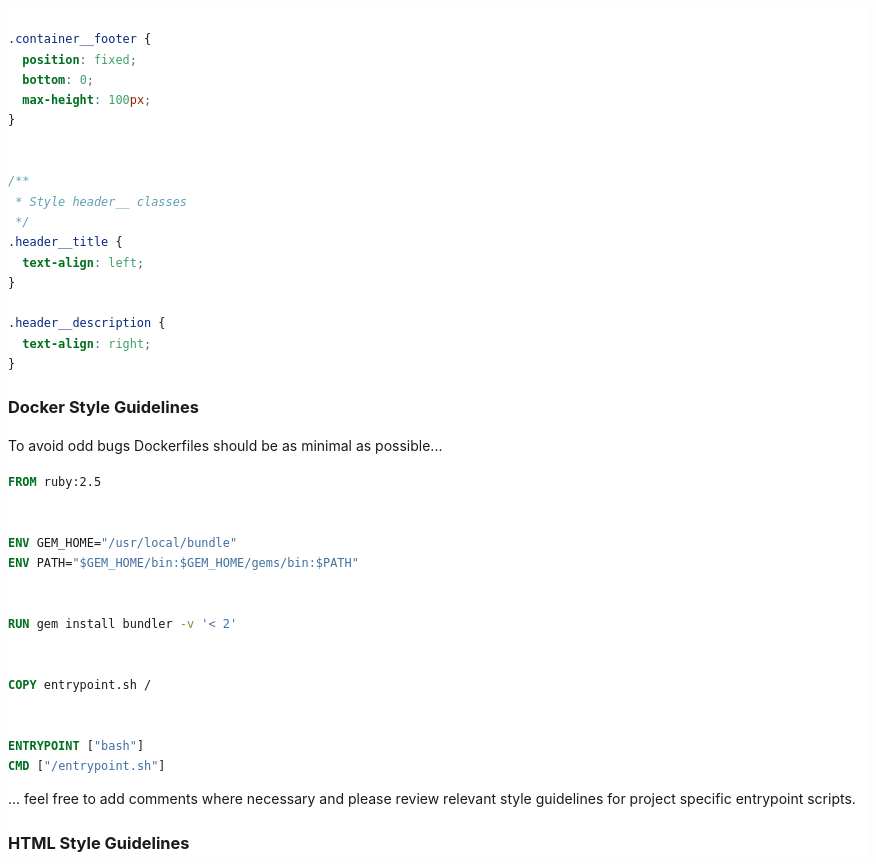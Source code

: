 ```CSS

.container__footer {
  position: fixed;
  bottom: 0;
  max-height: 100px;
}


/**
 * Style header__ classes
 */
.header__title {
  text-align: left;
}

.header__description {
  text-align: right;
}
```


### Docker Style Guidelines
[heading__style_guidelines__docker]:
  #docker-style-guidelines
  "&#x1F40B; Style Guidelines for Docker"


To avoid odd bugs Dockerfiles should be as minimal as possible...


```Dockerfile
FROM ruby:2.5


ENV GEM_HOME="/usr/local/bundle"
ENV PATH="$GEM_HOME/bin:$GEM_HOME/gems/bin:$PATH"


RUN gem install bundler -v '< 2'


COPY entrypoint.sh /


ENTRYPOINT ["bash"]
CMD ["/entrypoint.sh"]
```


... feel free to add comments where necessary and please review relevant style guidelines for project specific entrypoint scripts.


### HTML Style Guidelines
[heading__style_guidelines__html]:
  #html-style-guidelines
  "&#x1F578; Style Guidelines for HTML"


[branch__current__another_file]: time-stamp-date.sh
[branch__gh_pages]: https://github.com/MarkDown/project-name/tree/gh-pages
[example__somewhere_else]: https://example.com/somewhere-else.html
[badge__issues]: https://img.shields.io/github/issues/development-tutorials/.github.svg
[badge__contributors]: https://img.shields.io/github/forks/development-tutorials/.github.svg?color=005571&label=Contributors
[badge__support]: https://img.shields.io/badge/&hearts;-Support-lightgray.svg?labelColor=success&color=gray
[atom__contributing]: https://github.com/atom/atom/blob/master/CONTRIBUTING.md
[mustache_js]: https://github.com/janl/mustache.js
[jekyll_admin]: https://github.com/S0AndS0/Jekyll_Admin